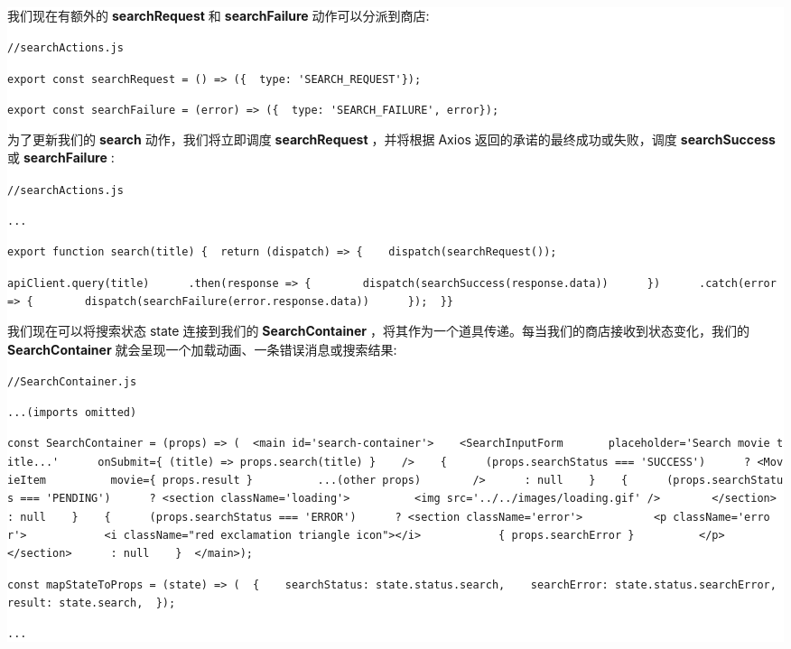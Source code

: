 我们现在有额外的 **searchRequest** 和 **searchFailure** 动作可以分派到商店:

```
//searchActions.js
```

```
export const searchRequest = () => ({  type: 'SEARCH_REQUEST'});
```

```
export const searchFailure = (error) => ({  type: 'SEARCH_FAILURE', error});
```

为了更新我们的 **search** 动作，我们将立即调度 **searchRequest** ，并将根据 Axios 返回的承诺的最终成功或失败，调度 **searchSuccess** 或 **searchFailure** :

```
//searchActions.js
```

```
...
```

```
export function search(title) {  return (dispatch) => {    dispatch(searchRequest());
```

```
apiClient.query(title)      .then(response => {        dispatch(searchSuccess(response.data))      })      .catch(error => {        dispatch(searchFailure(error.response.data))      });  }}
```

我们现在可以将搜索状态 state 连接到我们的 **SearchContainer** ，将其作为一个道具传递。每当我们的商店接收到状态变化，我们的 **SearchContainer** 就会呈现一个加载动画、一条错误消息或搜索结果:

```
//SearchContainer.js
```

```
...(imports omitted)
```

```
const SearchContainer = (props) => (  <main id='search-container'>    <SearchInputForm       placeholder='Search movie title...'      onSubmit={ (title) => props.search(title) }    />    {      (props.searchStatus === 'SUCCESS')      ? <MovieItem          movie={ props.result }          ...(other props)        />      : null    }    {      (props.searchStatus === 'PENDING')      ? <section className='loading'>          <img src='../../images/loading.gif' />        </section>      : null    }    {      (props.searchStatus === 'ERROR')      ? <section className='error'>           <p className='error'>            <i className="red exclamation triangle icon"></i>            { props.searchError }          </p>        </section>      : null    }  </main>);
```

```
const mapStateToProps = (state) => (  {    searchStatus: state.status.search,    searchError: state.status.searchError,    result: state.search,  });
```

```
...
```
